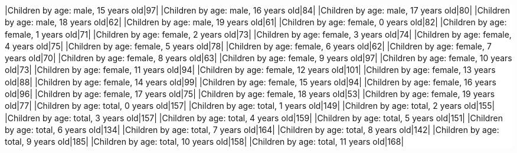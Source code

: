 |Children by age: male, 15 years old|97|
|Children by age: male, 16 years old|84|
|Children by age: male, 17 years old|80|
|Children by age: male, 18 years old|62|
|Children by age: male, 19 years old|61|
|Children by age: female, 0 years old|82|
|Children by age: female, 1 years old|71|
|Children by age: female, 2 years old|73|
|Children by age: female, 3 years old|74|
|Children by age: female, 4 years old|75|
|Children by age: female, 5 years old|78|
|Children by age: female, 6 years old|62|
|Children by age: female, 7 years old|70|
|Children by age: female, 8 years old|63|
|Children by age: female, 9 years old|97|
|Children by age: female, 10 years old|73|
|Children by age: female, 11 years old|94|
|Children by age: female, 12 years old|101|
|Children by age: female, 13 years old|88|
|Children by age: female, 14 years old|99|
|Children by age: female, 15 years old|94|
|Children by age: female, 16 years old|96|
|Children by age: female, 17 years old|75|
|Children by age: female, 18 years old|53|
|Children by age: female, 19 years old|77|
|Children by age: total, 0 years old|157|
|Children by age: total, 1 years old|149|
|Children by age: total, 2 years old|155|
|Children by age: total, 3 years old|157|
|Children by age: total, 4 years old|159|
|Children by age: total, 5 years old|151|
|Children by age: total, 6 years old|134|
|Children by age: total, 7 years old|164|
|Children by age: total, 8 years old|142|
|Children by age: total, 9 years old|185|
|Children by age: total, 10 years old|158|
|Children by age: total, 11 years old|168|